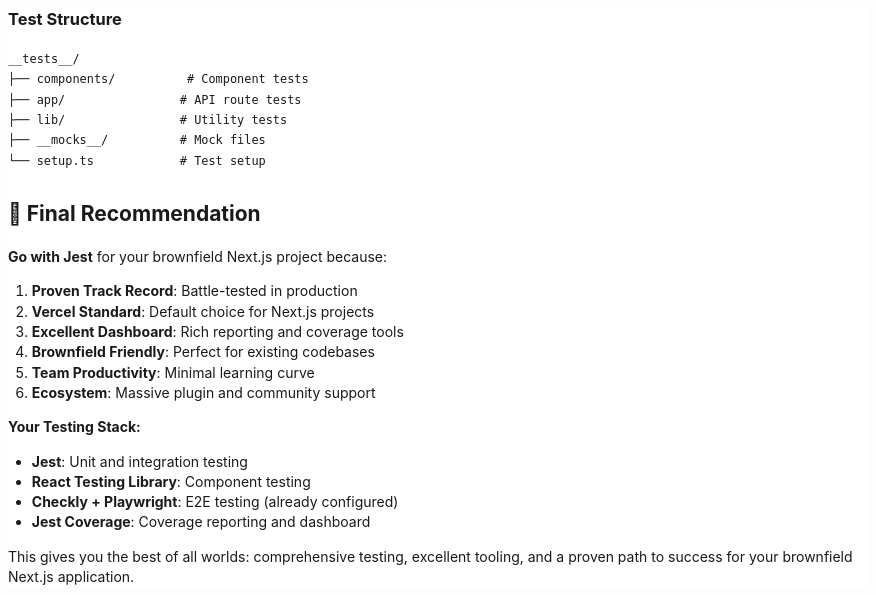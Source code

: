 ### **Test Structure**
```
__tests__/
├── components/          # Component tests
├── app/                # API route tests
├── lib/                # Utility tests
├── __mocks__/          # Mock files
└── setup.ts            # Test setup
```

## 🎉 **Final Recommendation**

**Go with Jest** for your brownfield Next.js project because:

1. **Proven Track Record**: Battle-tested in production
2. **Vercel Standard**: Default choice for Next.js projects
3. **Excellent Dashboard**: Rich reporting and coverage tools
4. **Brownfield Friendly**: Perfect for existing codebases
5. **Team Productivity**: Minimal learning curve
6. **Ecosystem**: Massive plugin and community support

**Your Testing Stack:**
- **Jest**: Unit and integration testing
- **React Testing Library**: Component testing
- **Checkly + Playwright**: E2E testing (already configured)
- **Jest Coverage**: Coverage reporting and dashboard

This gives you the best of all worlds: comprehensive testing, excellent tooling, and a proven path to success for your brownfield Next.js application.
